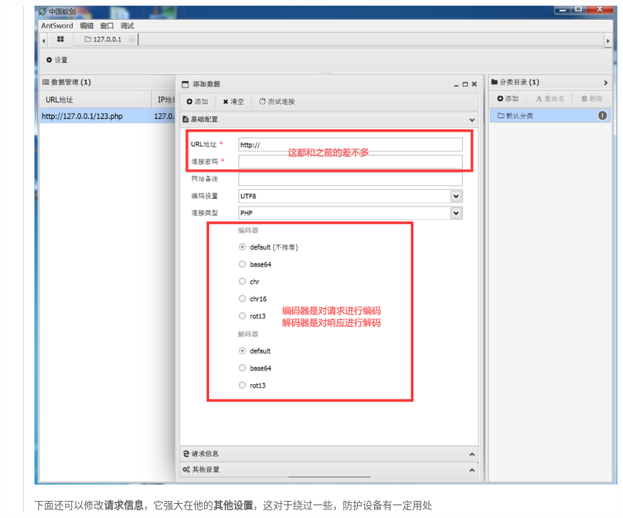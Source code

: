 >![image-20220101142937236](CTF_web.assets/image-20220101142937236.png)
>
>下面还可以修改**请求信息**，它强大在他的**其他设置**，这对于绕过一些，防护设备有一定用处
>